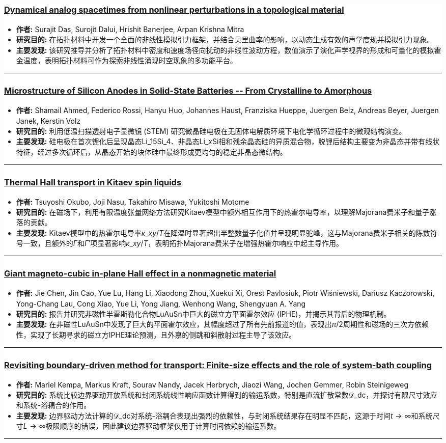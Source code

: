 
### [Dynamical analog spacetimes from nonlinear perturbations in a topological material](http://arxiv.org/abs/2507.16570v1)
- **作者:** Surajit Das, Surojit Dalui, Hrishit Banerjee, Arpan Krishna Mitra
- **研究目的:** 在拓扑材料中开发一个全面的非线性模拟引力框架，并结合贝里曲率的影响，以动态生成有效的声学度规并模拟引力现象。
- **主要发现:** 该研究推导并分析了拓扑材料中密度和速度场径向扰动的非线性波动方程，数值演示了演化声学视界的形成和可量化的模拟霍金温度，表明拓扑材料可作为探索非线性涌现时空现象的多功能平台。

---

### [Microstructure of Silicon Anodes in Solid-State Batteries -- From Crystalline to Amorphous](http://arxiv.org/abs/2507.16561v1)
- **作者:** Shamail Ahmed, Federico Rossi, Hanyu Huo, Johannes Haust, Franziska Hueppe, Juergen Belz, Andreas Beyer, Juergen Janek, Kerstin Volz
- **研究目的:** 利用低温扫描透射电子显微镜 (STEM) 研究微晶硅电极在无固体电解质环境下电化学循环过程中的微观结构演变。
- **主要发现:** 硅电极在首次锂化后呈现晶态Li$\_{15}$Si$\_4$、非晶态Li$\_x$Si相和残余晶态硅的异质混合物，脱锂后结构主要变为非晶态并带有线状特征，经过多次循环后，从晶态开始的块体硅中最终形成更均匀的稳定非晶态微结构。

---

### [Thermal Hall transport in Kitaev spin liquids](http://arxiv.org/abs/2507.16558v1)
- **作者:** Tsuyoshi Okubo, Joji Nasu, Takahiro Misawa, Yukitoshi Motome
- **研究目的:** 在磁场下，利用有限温度张量网络方法研究Kitaev模型中额外相互作用下的热霍尔电导率，以理解Majorana费米子和量子涨落的贡献。
- **主要发现:** Kitaev模型中的热霍尔电导率$\kappa\_{xy}/T$在降温时显著超出半整数量子化值并呈现明显驼峰，这与Majorana费米子相关的陈数符号一致，且额外的$\Gamma$和$\Gamma'$项显著影响$\kappa\_{xy}/T$，表明拓扑Majorana费米子在增强热霍尔响应中起主导作用。

---

### [Giant magneto-cubic in-plane Hall effect in a nonmagnetic material](http://arxiv.org/abs/2507.16544v1)
- **作者:** Jie Chen, Jin Cao, Yue Lu, Hang Li, Xiaodong Zhou, Xuekui Xi, Orest Pavlosiuk, Piotr Wiśniewski, Dariusz Kaczorowski, Yong-Chang Lau, Cong Xiao, Yue Li, Yong Jiang, Wenhong Wang, Shengyuan A. Yang
- **研究目的:** 报告并研究非磁性半霍斯勒化合物LuAuSn中巨大的磁立方平面霍尔效应 (IPHE)，并揭示其背后的物理机制。
- **主要发现:** 在非磁性LuAuSn中发现了巨大的平面霍尔效应，其幅度超过了所有先前报道的值，表现出$\pi/2$周期性和磁场的三次方依赖性，实现了长期寻求的磁立方IPHE理论预测，且外禀的侧跳和斜散射过程主导了该效应。

---

### [Revisiting boundary-driven method for transport: Finite-size effects and the role of system-bath coupling](http://arxiv.org/abs/2507.16528v1)
- **作者:** Mariel Kempa, Markus Kraft, Sourav Nandy, Jacek Herbrych, Jiaozi Wang, Jochen Gemmer, Robin Steinigeweg
- **研究目的:** 系统比较边界驱动开放系统和封闭系统线性响应函数计算得到的输运系数，特别是直流扩散常数$\mathcal{D}\_{\text{dc}}$，并探讨有限尺寸效应和系统-浴耦合的作用。
- **主要发现:** 边界驱动方法计算的$\mathcal{D}\_{\text{dc}}$对系统-浴耦合表现出强烈的依赖性，与封闭系统结果存在明显不匹配，这源于时间$t \rightarrow \infty$和系统尺寸$L \rightarrow \infty$极限顺序的错误，因此建议边界驱动框架仅用于计算时间依赖的输运系数。

---